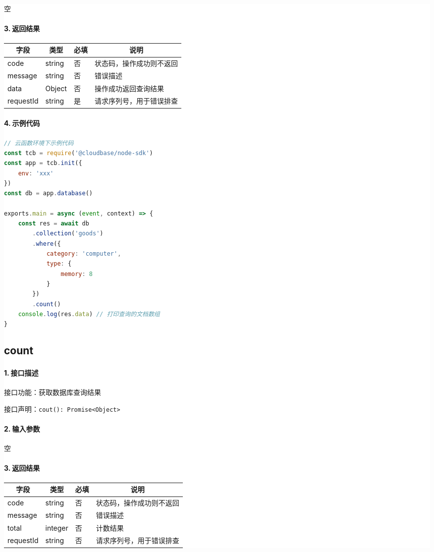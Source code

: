 空

#### 3. 返回结果

| 字段      | 类型   | 必填 | 说明                     |
| --------- | ------ | ---- | ------------------------ |
| code      | string | 否   | 状态码，操作成功则不返回 |
| message   | string | 否   | 错误描述                 |
| data      | Object | 否   | 操作成功返回查询结果     |
| requestId | string | 是   | 请求序列号，用于错误排查 |

#### 4. 示例代码

```js
// 云函数环境下示例代码
const tcb = require('@cloudbase/node-sdk')
const app = tcb.init({
    env: 'xxx'
})
const db = app.database()

exports.main = async (event, context) => {
    const res = await db
        .collection('goods')
        .where({
            category: 'computer',
            type: {
                memory: 8
            }
        })
        .count()
    console.log(res.data) // 打印查询的文档数组
}
```

## count

#### 1. 接口描述

接口功能：获取数据库查询结果

接口声明：`cout(): Promise<Object>`

#### 2. 输入参数

空

#### 3. 返回结果

| 字段      | 类型    | 必填 | 说明                     |
| --------- | ------- | ---- | ------------------------ |
| code      | string  | 否   | 状态码，操作成功则不返回 |
| message   | string  | 否   | 错误描述                 |
| total     | integer | 否   | 计数结果                 |
| requestId | string  | 否   | 请求序列号，用于错误排查 |
